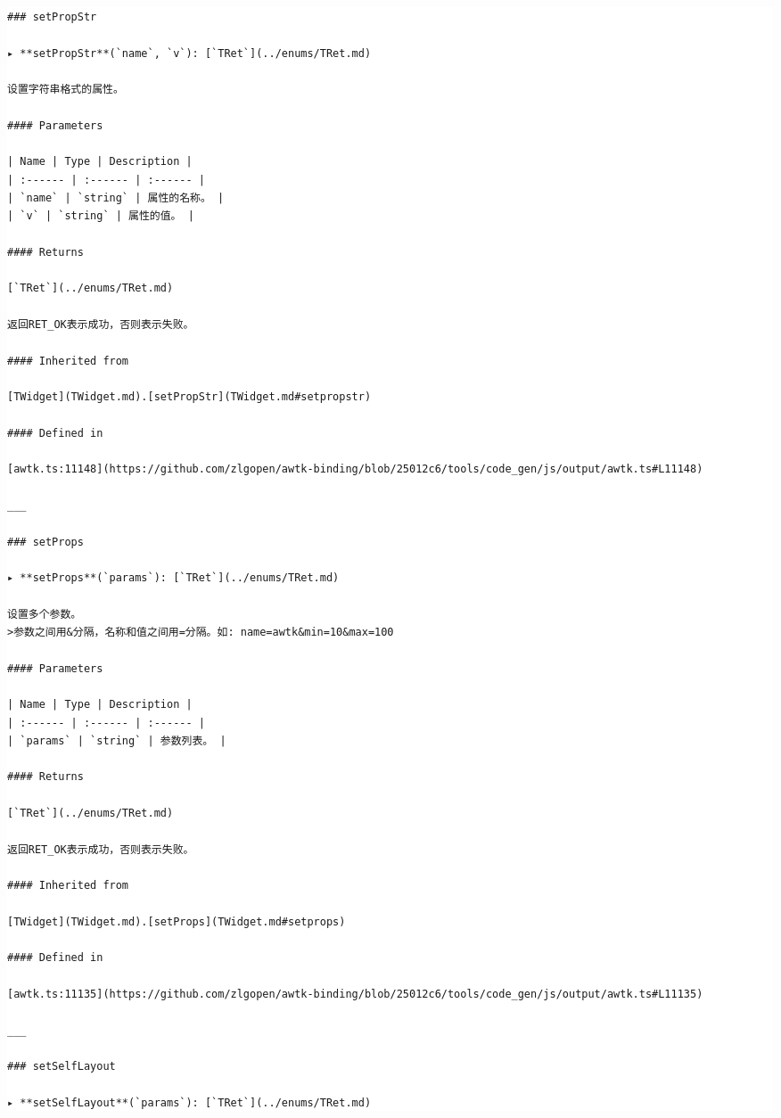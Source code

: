 ```
### setPropStr

▸ **setPropStr**(`name`, `v`): [`TRet`](../enums/TRet.md)

设置字符串格式的属性。

#### Parameters

| Name | Type | Description |
| :------ | :------ | :------ |
| `name` | `string` | 属性的名称。 |
| `v` | `string` | 属性的值。 |

#### Returns

[`TRet`](../enums/TRet.md)

返回RET_OK表示成功，否则表示失败。

#### Inherited from

[TWidget](TWidget.md).[setPropStr](TWidget.md#setpropstr)

#### Defined in

[awtk.ts:11148](https://github.com/zlgopen/awtk-binding/blob/25012c6/tools/code_gen/js/output/awtk.ts#L11148)

___

### setProps

▸ **setProps**(`params`): [`TRet`](../enums/TRet.md)

设置多个参数。
>参数之间用&分隔，名称和值之间用=分隔。如: name=awtk&min=10&max=100

#### Parameters

| Name | Type | Description |
| :------ | :------ | :------ |
| `params` | `string` | 参数列表。 |

#### Returns

[`TRet`](../enums/TRet.md)

返回RET_OK表示成功，否则表示失败。

#### Inherited from

[TWidget](TWidget.md).[setProps](TWidget.md#setprops)

#### Defined in

[awtk.ts:11135](https://github.com/zlgopen/awtk-binding/blob/25012c6/tools/code_gen/js/output/awtk.ts#L11135)

___

### setSelfLayout

▸ **setSelfLayout**(`params`): [`TRet`](../enums/TRet.md)
```